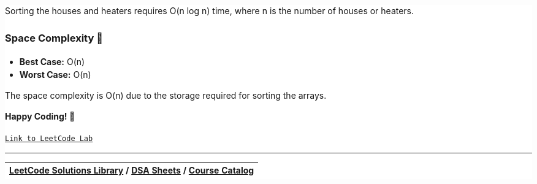 Sorting the houses and heaters requires O(n log n) time, where n is the number of houses or heaters.

### Space Complexity 💾
- **Best Case:** O(n)
- **Worst Case:** O(n)

The space complexity is O(n) due to the storage required for sorting the arrays.

**Happy Coding! 🎉**


[`Link to LeetCode Lab`](https://leetcode.com/problems/heaters/description/)

---

| [LeetCode Solutions Library](https://grid47.xyz/leetcode/) / [DSA Sheets](https://grid47.xyz/sheets/) / [Course Catalog](https://grid47.xyz/courses/) |
| --- |
